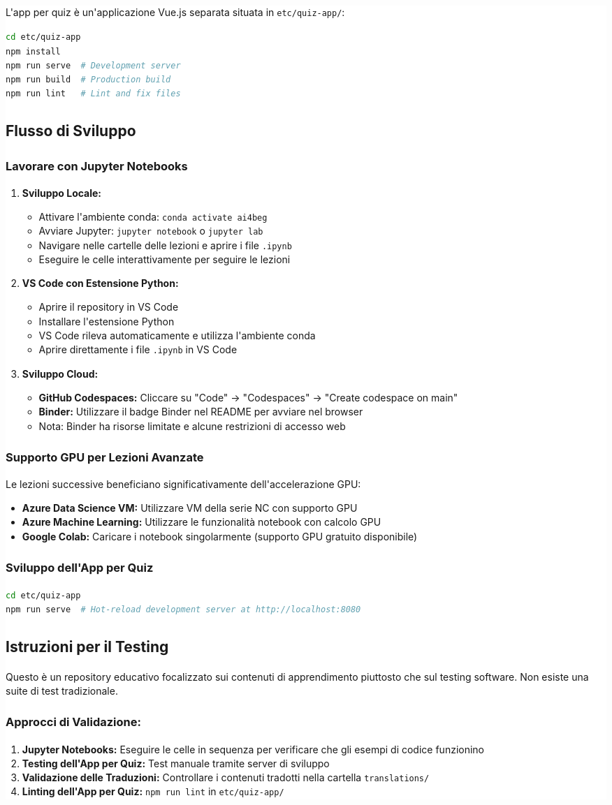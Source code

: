 L'app per quiz è un'applicazione Vue.js separata situata in `etc/quiz-app/`:

```bash
cd etc/quiz-app
npm install
npm run serve  # Development server
npm run build  # Production build
npm run lint   # Lint and fix files
```

## Flusso di Sviluppo

### Lavorare con Jupyter Notebooks

1. **Sviluppo Locale:**
   - Attivare l'ambiente conda: `conda activate ai4beg`
   - Avviare Jupyter: `jupyter notebook` o `jupyter lab`
   - Navigare nelle cartelle delle lezioni e aprire i file `.ipynb`
   - Eseguire le celle interattivamente per seguire le lezioni

2. **VS Code con Estensione Python:**
   - Aprire il repository in VS Code
   - Installare l'estensione Python
   - VS Code rileva automaticamente e utilizza l'ambiente conda
   - Aprire direttamente i file `.ipynb` in VS Code

3. **Sviluppo Cloud:**
   - **GitHub Codespaces:** Cliccare su "Code" → "Codespaces" → "Create codespace on main"
   - **Binder:** Utilizzare il badge Binder nel README per avviare nel browser
   - Nota: Binder ha risorse limitate e alcune restrizioni di accesso web

### Supporto GPU per Lezioni Avanzate

Le lezioni successive beneficiano significativamente dell'accelerazione GPU:

- **Azure Data Science VM:** Utilizzare VM della serie NC con supporto GPU
- **Azure Machine Learning:** Utilizzare le funzionalità notebook con calcolo GPU
- **Google Colab:** Caricare i notebook singolarmente (supporto GPU gratuito disponibile)

### Sviluppo dell'App per Quiz

```bash
cd etc/quiz-app
npm run serve  # Hot-reload development server at http://localhost:8080
```

## Istruzioni per il Testing

Questo è un repository educativo focalizzato sui contenuti di apprendimento piuttosto che sul testing software. Non esiste una suite di test tradizionale.

### Approcci di Validazione:

1. **Jupyter Notebooks:** Eseguire le celle in sequenza per verificare che gli esempi di codice funzionino
2. **Testing dell'App per Quiz:** Test manuale tramite server di sviluppo
3. **Validazione delle Traduzioni:** Controllare i contenuti tradotti nella cartella `translations/`
4. **Linting dell'App per Quiz:** `npm run lint` in `etc/quiz-app/`
